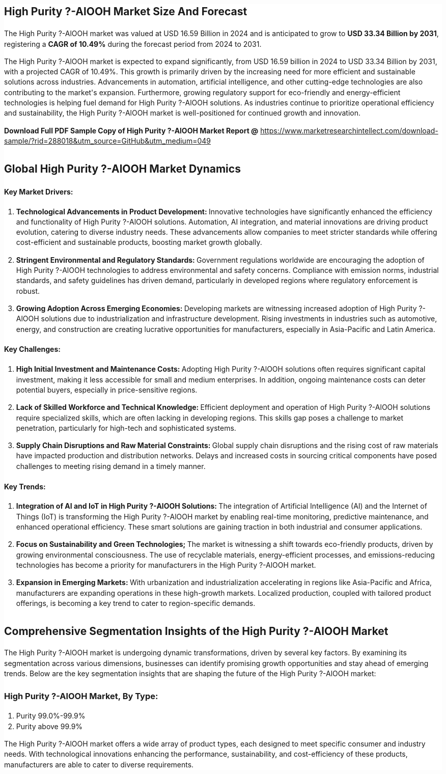 <h2>High Purity ?-AlOOH Market Size And Forecast</h2><p>The High Purity ?-AlOOH market was valued at USD 16.59 Billion in 2024 and is anticipated to grow to <strong>USD 33.34 Billion by 2031</strong>, registering a <strong>CAGR of 10.49%</strong> during the forecast period from 2024 to 2031.</p><p>The High Purity ?-AlOOH market is expected to expand significantly, from USD 16.59 billion in 2024 to USD 33.34 Billion by 2031, with a projected CAGR of 10.49%. This growth is primarily driven by the increasing need for more efficient and sustainable solutions across industries. Advancements in automation, artificial intelligence, and other cutting-edge technologies are also contributing to the market's expansion. Furthermore, growing regulatory support for eco-friendly and energy-efficient technologies is helping fuel demand for High Purity ?-AlOOH solutions. As industries continue to prioritize operational efficiency and sustainability, the High Purity ?-AlOOH market is well-positioned for continued growth and innovation.</p><p><strong>Download Full PDF Sample Copy of High Purity ?-AlOOH Market Report @</strong>&nbsp;<a href="https://www.marketresearchintellect.com/download-sample/?rid=288018&amp;utm_source=GitHub&amp;utm_medium=049">https://www.marketresearchintellect.com/download-sample/?rid=288018&amp;utm_source=GitHub&amp;utm_medium=049</a></p><h2>Global High Purity ?-AlOOH Market Dynamics</h2><h4><strong>Key Market Drivers:</strong></h4><ol><li><p><strong>Technological Advancements in Product Development:&nbsp;</strong>Innovative technologies have significantly enhanced the efficiency and functionality of High Purity ?-AlOOH solutions. Automation, AI integration, and material innovations are driving product evolution, catering to diverse industry needs. These advancements allow companies to meet stricter standards while offering cost-efficient and sustainable products, boosting market growth globally.</p></li><li><p><strong>Stringent Environmental and Regulatory Standards:&nbsp;</strong>Government regulations worldwide are encouraging the adoption of High Purity ?-AlOOH technologies to address environmental and safety concerns. Compliance with emission norms, industrial standards, and safety guidelines has driven demand, particularly in developed regions where regulatory enforcement is robust.</p></li><li><p><strong>Growing Adoption Across Emerging Economies:&nbsp;</strong>Developing markets are witnessing increased adoption of High Purity ?-AlOOH solutions due to industrialization and infrastructure development. Rising investments in industries such as automotive, energy, and construction are creating lucrative opportunities for manufacturers, especially in Asia-Pacific and Latin America.</p></li></ol><h4><strong>Key Challenges:</strong></h4><ol><li><p><strong>High Initial Investment and Maintenance Costs:&nbsp;</strong>Adopting High Purity ?-AlOOH solutions often requires significant capital investment, making it less accessible for small and medium enterprises. In addition, ongoing maintenance costs can deter potential buyers, especially in price-sensitive regions.</p></li><li><p><strong>Lack of Skilled Workforce and Technical Knowledge:&nbsp;</strong>Efficient deployment and operation of High Purity ?-AlOOH solutions require specialized skills, which are often lacking in developing regions. This skills gap poses a challenge to market penetration, particularly for high-tech and sophisticated systems.</p></li><li><p><strong>Supply Chain Disruptions and Raw Material Constraints:&nbsp;</strong>Global supply chain disruptions and the rising cost of raw materials have impacted production and distribution networks. Delays and increased costs in sourcing critical components have posed challenges to meeting rising demand in a timely manner.</p></li></ol><h4><strong>Key Trends:</strong></h4><ol><li><p><strong>Integration of AI and IoT in High Purity ?-AlOOH Solutions:&nbsp;</strong>The integration of Artificial Intelligence (AI) and the Internet of Things (IoT) is transforming the High Purity ?-AlOOH market by enabling real-time monitoring, predictive maintenance, and enhanced operational efficiency. These smart solutions are gaining traction in both industrial and consumer applications.</p></li><li><p><strong>Focus on Sustainability and Green Technologies;&nbsp;</strong>The market is witnessing a shift towards eco-friendly products, driven by growing environmental consciousness. The use of recyclable materials, energy-efficient processes, and emissions-reducing technologies has become a priority for manufacturers in the High Purity ?-AlOOH market.</p></li><li><p><strong>Expansion in Emerging Markets:&nbsp;</strong>With urbanization and industrialization accelerating in regions like Asia-Pacific and Africa, manufacturers are expanding operations in these high-growth markets. Localized production, coupled with tailored product offerings, is becoming a key trend to cater to region-specific demands.</p></li></ol><div class="article-main__content" data-test-id="publishing-text-block"><h2>Comprehensive Segmentation Insights of the High Purity ?-AlOOH Market</h2><p>The High Purity ?-AlOOH market is undergoing dynamic transformations, driven by several key factors. By examining its segmentation across various dimensions, businesses can identify promising growth opportunities and stay ahead of emerging trends. Below are the key segmentation insights that are shaping the future of the High Purity ?-AlOOH market:</p><h3><strong>High Purity ?-AlOOH Market, By Type:<br /></strong></h3><ol><li>Purity 99.0%-99.9%<li> Purity above 99.9%</li></ol><p>The High Purity ?-AlOOH market offers a wide array of product types, each designed to meet specific consumer and industry needs. With technological innovations enhancing the performance, sustainability, and cost-efficiency of these products, manufacturers are able to cater to diverse requirements.